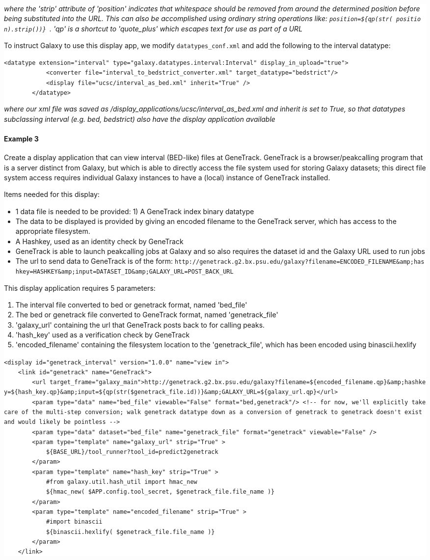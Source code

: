 _where the 'strip' attribute of 'position' indicates that whitespace should be removed from around the determined position before being substituted into the URL. This can also be accomplished using ordinary string operations like: `position=${qp(str( position).strip())} `. 'qp' is a shortcut to 'quote\_plus' which escapes text for use as part of a URL_

To instruct Galaxy to use this display app, we modify ` datatypes_conf.xml ` and add the following to the interval datatype:

```
<datatype extension="interval" type="galaxy.datatypes.interval:Interval" display_in_upload="true">
            <converter file="interval_to_bedstrict_converter.xml" target_datatype="bedstrict"/>
            <display file="ucsc/interval_as_bed.xml" inherit="True" />
        </datatype>
```

_where our xml file was saved as /display\_applications/ucsc/interval\_as\_bed.xml and inherit is set to True, so that datatypes subclassing interval (e.g. bed, bedstrict) also have the display application available_

#### Example 3

Create a display application that can view interval (BED-like) files at GeneTrack. GeneTrack is a browser/peakcalling program that is a server distinct from Galaxy, but which is able to directly access the file system used for storing Galaxy datasets; this direct file system access requires individual Galaxy instances to have a (local) instance of GeneTrack installed.

Items needed for this display:

- 1 data file is needed to be provided: 1) A GeneTrack index binary datatype 
- The data to be displayed is provided by giving an encoded filename to the GeneTrack server, which has access to the appropriate filesystem. 
- A Hashkey, used as an identity check by GeneTrack 
- GeneTrack is able to launch peakcalling jobs at Galaxy and so also requires the dataset id and the Galaxy URL used to run jobs 
- The url to send data to GeneTrack is of the form: ` http://genetrack.g2.bx.psu.edu/galaxy?filename=ENCODED_FILENAME&amp;hashkey=HASHKEY&amp;input=DATASET_ID&amp;GALAXY_URL=POST_BACK_URL ` 

This display application requires 5 parameters:

1. The interval file converted to bed or genetrack format, named 'bed\_file' 
2. The bed or genetrack file converted to GeneTrack format, named 'genetrack\_file' 
3. 'galaxy\_url' containing the url that GeneTrack posts back to for calling peaks. 
4. 'hash\_key' used as a verification check by GeneTrack 
5. 'encoded\_filename' containing the filesystem location to the 'genetrack\_file', which has been encoded using binascii.hexlify 
```
<display id="genetrack_interval" version="1.0.0" name="view in">
    <link id="genetrack" name="GeneTrack">
        <url target_frame="galaxy_main">http://genetrack.g2.bx.psu.edu/galaxy?filename=${encoded_filename.qp}&amp;hashkey=${hash_key.qp}&amp;input=${qp(str($genetrack_file.id))}&amp;GALAXY_URL=${galaxy_url.qp}</url>
        <param type="data" name="bed_file" viewable="False" format="bed,genetrack"/> <!-- for now, we'll explicitly take care of the multi-step conversion; walk genetrack datatype down as a conversion of genetrack to genetrack doesn't exist and would likely be pointless -->
        <param type="data" dataset="bed_file" name="genetrack_file" format="genetrack" viewable="False" />
        <param type="template" name="galaxy_url" strip="True" >
            ${BASE_URL}/tool_runner?tool_id=predict2genetrack
        </param>
        <param type="template" name="hash_key" strip="True" >
            #from galaxy.util.hash_util import hmac_new
            ${hmac_new( $APP.config.tool_secret, $genetrack_file.file_name )}
        </param>
        <param type="template" name="encoded_filename" strip="True" >
            #import binascii
            ${binascii.hexlify( $genetrack_file.file_name )}
        </param>
    </link>
```